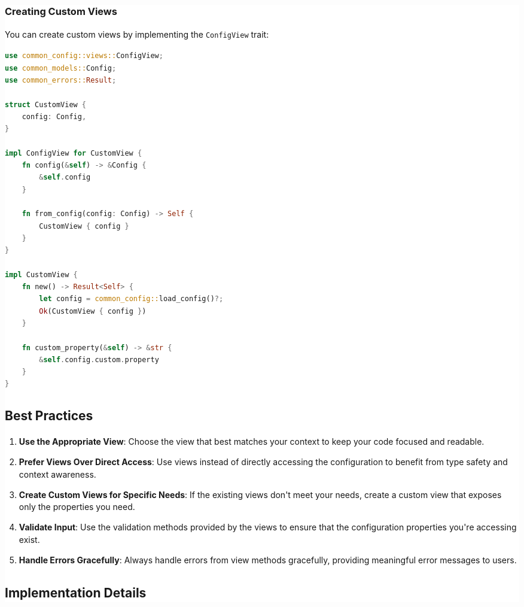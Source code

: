 ### Creating Custom Views

You can create custom views by implementing the `ConfigView` trait:

```rust
use common_config::views::ConfigView;
use common_models::Config;
use common_errors::Result;

struct CustomView {
    config: Config,
}

impl ConfigView for CustomView {
    fn config(&self) -> &Config {
        &self.config
    }
    
    fn from_config(config: Config) -> Self {
        CustomView { config }
    }
}

impl CustomView {
    fn new() -> Result<Self> {
        let config = common_config::load_config()?;
        Ok(CustomView { config })
    }
    
    fn custom_property(&self) -> &str {
        &self.config.custom.property
    }
}
```

## Best Practices

1. **Use the Appropriate View**: Choose the view that best matches your context to keep your code focused and readable.

2. **Prefer Views Over Direct Access**: Use views instead of directly accessing the configuration to benefit from type safety and context awareness.

3. **Create Custom Views for Specific Needs**: If the existing views don't meet your needs, create a custom view that exposes only the properties you need.

4. **Validate Input**: Use the validation methods provided by the views to ensure that the configuration properties you're accessing exist.

5. **Handle Errors Gracefully**: Always handle errors from view methods gracefully, providing meaningful error messages to users.

## Implementation Details
